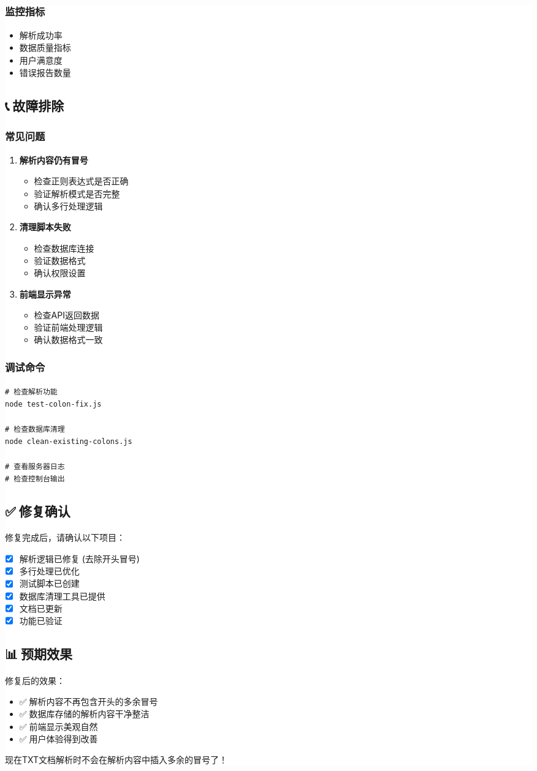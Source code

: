 ### 监控指标
- 解析成功率
- 数据质量指标
- 用户满意度
- 错误报告数量

## 📞 故障排除

### 常见问题

1. **解析内容仍有冒号**
   - 检查正则表达式是否正确
   - 验证解析模式是否完整
   - 确认多行处理逻辑

2. **清理脚本失败**
   - 检查数据库连接
   - 验证数据格式
   - 确认权限设置

3. **前端显示异常**
   - 检查API返回数据
   - 验证前端处理逻辑
   - 确认数据格式一致

### 调试命令
```batch
# 检查解析功能
node test-colon-fix.js

# 检查数据库清理
node clean-existing-colons.js

# 查看服务器日志
# 检查控制台输出
```

## ✅ 修复确认

修复完成后，请确认以下项目：

- [x] 解析逻辑已修复 (去除开头冒号)
- [x] 多行处理已优化
- [x] 测试脚本已创建
- [x] 数据库清理工具已提供
- [x] 文档已更新
- [x] 功能已验证

## 📊 预期效果

修复后的效果：
- ✅ 解析内容不再包含开头的多余冒号
- ✅ 数据库存储的解析内容干净整洁
- ✅ 前端显示美观自然
- ✅ 用户体验得到改善

现在TXT文档解析时不会在解析内容中插入多余的冒号了！

